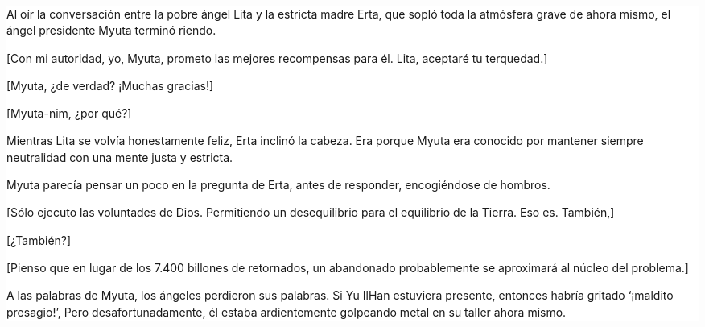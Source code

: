 Al oír la conversación entre la pobre ángel Lita y la estricta madre Erta, que sopló
toda la atmósfera grave de ahora mismo, el ángel presidente Myuta terminó
riendo.

[Con mi autoridad, yo, Myuta, prometo las mejores recompensas para él. Lita, aceptaré tu terquedad.]

[Myuta, ¿de verdad? ¡Muchas gracias!]

[Myuta-nim, ¿por qué?]

Mientras Lita se volvía honestamente feliz, Erta inclinó la cabeza. Era porque Myuta era conocido por mantener siempre neutralidad con una mente justa y estricta.

Myuta parecía pensar un poco en la pregunta de Erta, antes de responder, encogiéndose de hombros.

[Sólo ejecuto las voluntades de Dios. Permitiendo un desequilibrio para el equilibrio de la Tierra. Eso es. También,]

[¿También?]

[Pienso que en lugar de los 7.400 billones de retornados, un abandonado probablemente se aproximará al núcleo del problema.]

A las palabras de Myuta, los ángeles perdieron sus palabras. Si Yu IlHan estuviera presente, entonces habría gritado ‘¡maldito presagio!’, Pero desafortunadamente, él estaba ardientemente golpeando metal en su taller ahora mismo.
